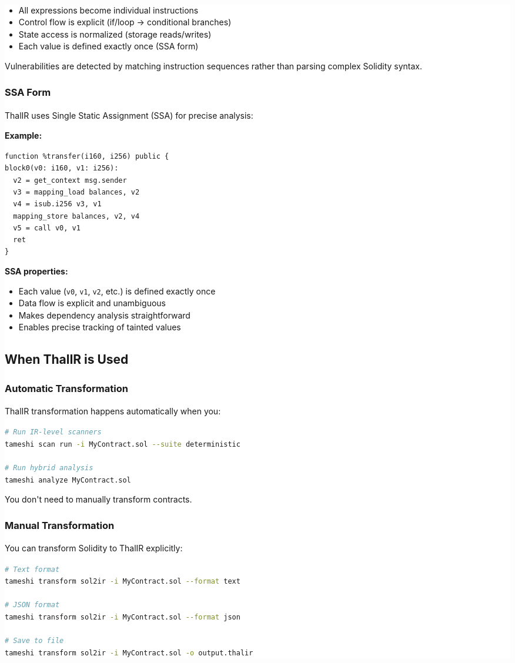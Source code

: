 - All expressions become individual instructions
- Control flow is explicit (if/loop → conditional branches)
- State access is normalized (storage reads/writes)
- Each value is defined exactly once (SSA form)

Vulnerabilities are detected by matching instruction sequences rather than parsing complex Solidity syntax.

### SSA Form

ThalIR uses Single Static Assignment (SSA) for precise analysis:

**Example:**
```
function %transfer(i160, i256) public {
block0(v0: i160, v1: i256):
  v2 = get_context msg.sender
  v3 = mapping_load balances, v2
  v4 = isub.i256 v3, v1
  mapping_store balances, v2, v4
  v5 = call v0, v1
  ret
}
```

**SSA properties:**
- Each value (`v0`, `v1`, `v2`, etc.) is defined exactly once
- Data flow is explicit and unambiguous
- Makes dependency analysis straightforward
- Enables precise tracking of tainted values

## When ThalIR is Used

### Automatic Transformation

ThalIR transformation happens automatically when you:

```bash
# Run IR-level scanners
tameshi scan run -i MyContract.sol --suite deterministic

# Run hybrid analysis
tameshi analyze MyContract.sol
```

You don't need to manually transform contracts.

### Manual Transformation

You can transform Solidity to ThalIR explicitly:

```bash
# Text format
tameshi transform sol2ir -i MyContract.sol --format text

# JSON format
tameshi transform sol2ir -i MyContract.sol --format json

# Save to file
tameshi transform sol2ir -i MyContract.sol -o output.thalir
```
